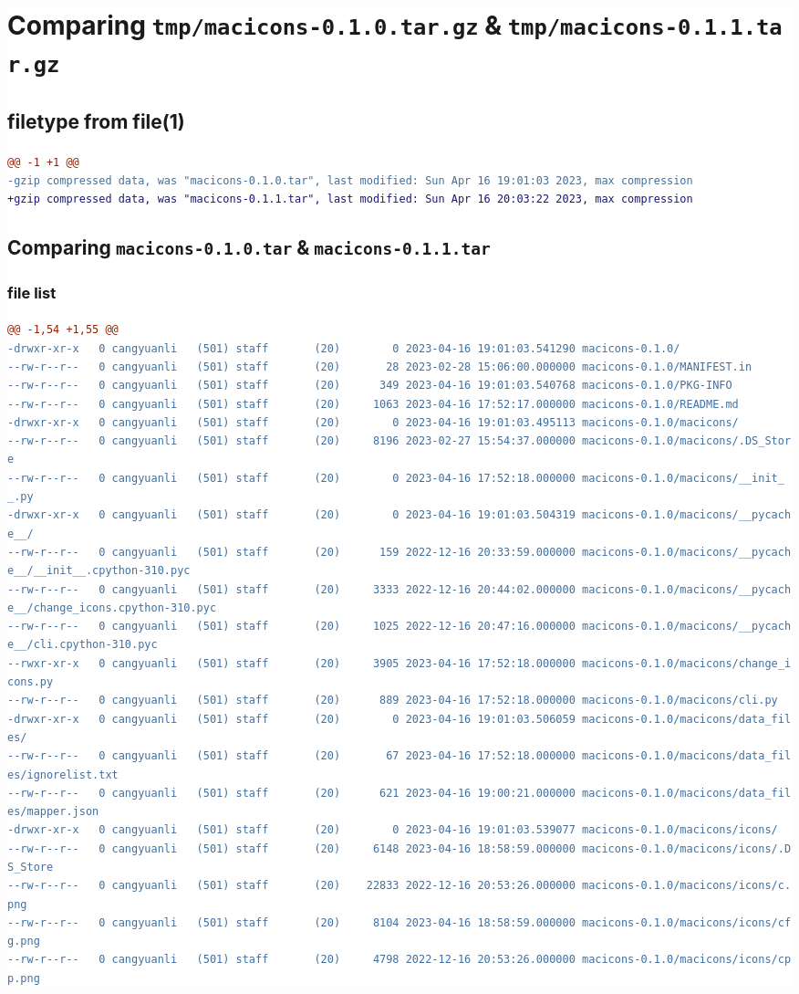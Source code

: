 # Comparing `tmp/macicons-0.1.0.tar.gz` & `tmp/macicons-0.1.1.tar.gz`

## filetype from file(1)

```diff
@@ -1 +1 @@
-gzip compressed data, was "macicons-0.1.0.tar", last modified: Sun Apr 16 19:01:03 2023, max compression
+gzip compressed data, was "macicons-0.1.1.tar", last modified: Sun Apr 16 20:03:22 2023, max compression
```

## Comparing `macicons-0.1.0.tar` & `macicons-0.1.1.tar`

### file list

```diff
@@ -1,54 +1,55 @@
-drwxr-xr-x   0 cangyuanli   (501) staff       (20)        0 2023-04-16 19:01:03.541290 macicons-0.1.0/
--rw-r--r--   0 cangyuanli   (501) staff       (20)       28 2023-02-28 15:06:00.000000 macicons-0.1.0/MANIFEST.in
--rw-r--r--   0 cangyuanli   (501) staff       (20)      349 2023-04-16 19:01:03.540768 macicons-0.1.0/PKG-INFO
--rw-r--r--   0 cangyuanli   (501) staff       (20)     1063 2023-04-16 17:52:17.000000 macicons-0.1.0/README.md
-drwxr-xr-x   0 cangyuanli   (501) staff       (20)        0 2023-04-16 19:01:03.495113 macicons-0.1.0/macicons/
--rw-r--r--   0 cangyuanli   (501) staff       (20)     8196 2023-02-27 15:54:37.000000 macicons-0.1.0/macicons/.DS_Store
--rw-r--r--   0 cangyuanli   (501) staff       (20)        0 2023-04-16 17:52:18.000000 macicons-0.1.0/macicons/__init__.py
-drwxr-xr-x   0 cangyuanli   (501) staff       (20)        0 2023-04-16 19:01:03.504319 macicons-0.1.0/macicons/__pycache__/
--rw-r--r--   0 cangyuanli   (501) staff       (20)      159 2022-12-16 20:33:59.000000 macicons-0.1.0/macicons/__pycache__/__init__.cpython-310.pyc
--rw-r--r--   0 cangyuanli   (501) staff       (20)     3333 2022-12-16 20:44:02.000000 macicons-0.1.0/macicons/__pycache__/change_icons.cpython-310.pyc
--rw-r--r--   0 cangyuanli   (501) staff       (20)     1025 2022-12-16 20:47:16.000000 macicons-0.1.0/macicons/__pycache__/cli.cpython-310.pyc
--rwxr-xr-x   0 cangyuanli   (501) staff       (20)     3905 2023-04-16 17:52:18.000000 macicons-0.1.0/macicons/change_icons.py
--rw-r--r--   0 cangyuanli   (501) staff       (20)      889 2023-04-16 17:52:18.000000 macicons-0.1.0/macicons/cli.py
-drwxr-xr-x   0 cangyuanli   (501) staff       (20)        0 2023-04-16 19:01:03.506059 macicons-0.1.0/macicons/data_files/
--rw-r--r--   0 cangyuanli   (501) staff       (20)       67 2023-04-16 17:52:18.000000 macicons-0.1.0/macicons/data_files/ignorelist.txt
--rw-r--r--   0 cangyuanli   (501) staff       (20)      621 2023-04-16 19:00:21.000000 macicons-0.1.0/macicons/data_files/mapper.json
-drwxr-xr-x   0 cangyuanli   (501) staff       (20)        0 2023-04-16 19:01:03.539077 macicons-0.1.0/macicons/icons/
--rw-r--r--   0 cangyuanli   (501) staff       (20)     6148 2023-04-16 18:58:59.000000 macicons-0.1.0/macicons/icons/.DS_Store
--rw-r--r--   0 cangyuanli   (501) staff       (20)    22833 2022-12-16 20:53:26.000000 macicons-0.1.0/macicons/icons/c.png
--rw-r--r--   0 cangyuanli   (501) staff       (20)     8104 2023-04-16 18:58:59.000000 macicons-0.1.0/macicons/icons/cfg.png
--rw-r--r--   0 cangyuanli   (501) staff       (20)     4798 2022-12-16 20:53:26.000000 macicons-0.1.0/macicons/icons/cpp.png
```